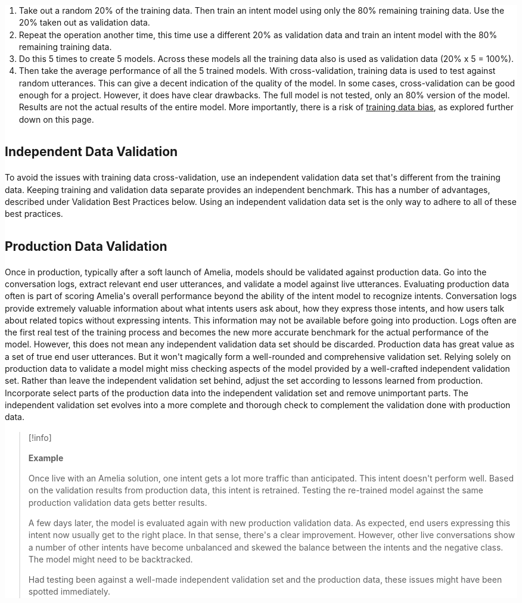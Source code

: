 1.  Take out a random 20% of the training data. Then train an intent model using only the 80% remaining training data. Use the 20% taken out as validation data.
2.  Repeat the operation another time, this time use a different 20% as validation data and train an intent model with the 80% remaining training data.
3.  Do this 5 times to create 5 models. Across these models all the training data also is used as validation data (20% x 5 = 100%).
4.  Then take the average performance of all the 5 trained models.
With cross-validation, training data is used to test against random utterances. This can give a decent indication of the quality of the model. In some cases, cross-validation can be good enough for a project.
However, it does have clear drawbacks. The full model is not tested, only an 80% version of the model. Results are not the actual results of the entire model. More importantly, there is a risk of [training data bias](#ValidatingtheIntentModel-TrainingDataBias), as explored further down on this page.
## Independent Data Validation
To avoid the issues with training data cross-validation, use an independent validation data set that's different from the training data. Keeping training and validation data separate provides an independent benchmark. This has a number of advantages, described under Validation Best Practices below. Using an independent validation data set is the only way to adhere to all of these best practices.
## Production Data Validation
Once in production, typically after a soft launch of Amelia, models should be validated against production data. Go into the conversation logs, extract relevant end user utterances, and validate a model against live utterances. Evaluating production data often is part of scoring Amelia's overall performance beyond the ability of the intent model to recognize intents.
Conversation logs provide extremely valuable information about what intents users ask about, how they express those intents, and how users talk about related topics without expressing intents. This information may not be available before going into production. Logs often are the first real test of the training process and becomes the new more accurate benchmark for the actual performance of the model.
However, this does not mean any independent validation data set should be discarded. Production data has great value as a set of true end user utterances. But it won't magically form a well-rounded and comprehensive validation set. Relying solely on production data to validate a model might miss checking aspects of the model provided by a well-crafted independent validation set.
Rather than leave the independent validation set behind, adjust the set according to lessons learned from production. Incorporate select parts of the production data into the independent validation set and remove unimportant parts. The independent validation set evolves into a more complete and thorough check to complement the validation done with production data.
> [!info]  
>
> **Example**
>
> Once live with an Amelia solution, one intent gets a lot more traffic than anticipated. This intent doesn't perform well. Based on the validation results from production data, this intent is retrained. Testing the re-trained model against the same production validation data gets better results.
>
> A few days later, the model is evaluated again with new production validation data. As expected, end users expressing this intent now usually get to the right place. In that sense, there's a clear improvement. However, other live conversations show a number of other intents have become unbalanced and skewed the balance between the intents and the negative class. The model might need to be backtracked.
>
> Had testing been against a well-made independent validation set and the production data, these issues might have been spotted immediately.
